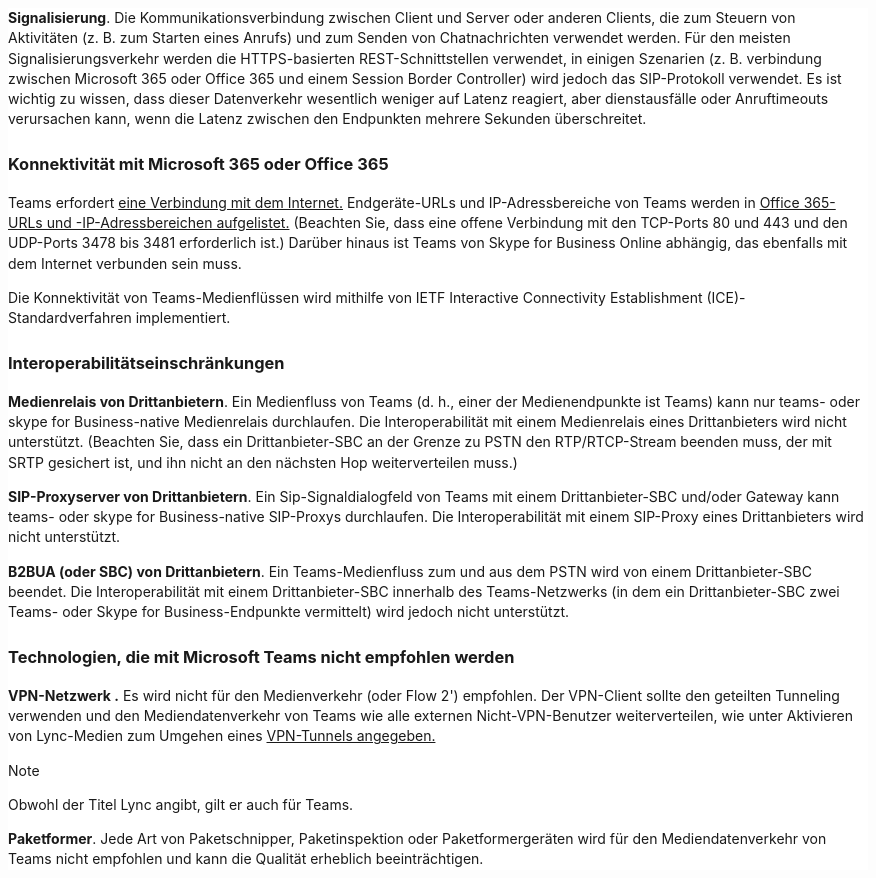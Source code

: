 **Signalisierung**. Die Kommunikationsverbindung zwischen Client und Server oder anderen Clients, die zum Steuern von Aktivitäten (z. B. zum Starten eines Anrufs) und zum Senden von Chatnachrichten verwendet werden. Für den meisten Signalisierungsverkehr werden die HTTPS-basierten REST-Schnittstellen verwendet, in einigen Szenarien (z. B. verbindung zwischen Microsoft 365 oder Office 365 und einem Session Border Controller) wird jedoch das SIP-Protokoll verwendet. Es ist wichtig zu wissen, dass dieser Datenverkehr wesentlich weniger auf Latenz reagiert, aber dienstausfälle oder Anruftimeouts verursachen kann, wenn die Latenz zwischen den Endpunkten mehrere Sekunden überschreitet.

### <a name="connectivity-to-microsoft-365-or-office-365"></a>Konnektivität mit Microsoft 365 oder Office 365

Teams erfordert [eine Verbindung mit dem Internet.](/office365/enterprise/assessing-network-connectivity) Endgeräte-URLs und IP-Adressbereiche von Teams werden in [Office 365-URLs und -IP-Adressbereichen aufgelistet.](/office365/enterprise/urls-and-ip-address-ranges) (Beachten Sie, dass eine offene Verbindung mit den TCP-Ports 80 und 443 und den UDP-Ports 3478 bis 3481 erforderlich ist.) Darüber hinaus ist Teams von Skype for Business Online abhängig, das ebenfalls mit dem Internet verbunden sein muss.

Die Konnektivität von Teams-Medienflüssen wird mithilfe von IETF Interactive Connectivity Establishment (ICE)-Standardverfahren implementiert.

### <a name="interoperability-restrictions"></a>Interoperabilitätseinschränkungen

**Medienrelais von Drittanbietern**. Ein Medienfluss von Teams (d. h., einer der Medienendpunkte ist Teams) kann nur teams- oder skype for Business-native Medienrelais durchlaufen. Die Interoperabilität mit einem Medienrelais eines Drittanbieters wird nicht unterstützt. (Beachten Sie, dass ein Drittanbieter-SBC an der Grenze zu PSTN den RTP/RTCP-Stream beenden muss, der mit SRTP gesichert ist, und ihn nicht an den nächsten Hop weiterverteilen muss.)

**SIP-Proxyserver von Drittanbietern**. Ein Sip-Signaldialogfeld von Teams mit einem Drittanbieter-SBC und/oder Gateway kann teams- oder skype for Business-native SIP-Proxys durchlaufen. Die Interoperabilität mit einem SIP-Proxy eines Drittanbieters wird nicht unterstützt.

**B2BUA (oder SBC) von Drittanbietern**. Ein Teams-Medienfluss zum und aus dem PSTN wird von einem Drittanbieter-SBC beendet. Die Interoperabilität mit einem Drittanbieter-SBC innerhalb des Teams-Netzwerks (in dem ein Drittanbieter-SBC zwei Teams- oder Skype for Business-Endpunkte vermittelt) wird jedoch nicht unterstützt.

### <a name="technologies-that-are-not-recommended-with-microsoft-teams"></a>Technologien, die mit Microsoft Teams nicht empfohlen werden

**VPN-Netzwerk .** Es wird nicht für den Medienverkehr (oder Flow 2') empfohlen. Der VPN-Client sollte den geteilten Tunneling verwenden und den Mediendatenverkehr von Teams wie alle externen Nicht-VPN-Benutzer weiterverteilen, wie unter Aktivieren von Lync-Medien zum Umgehen eines [VPN-Tunnels angegeben.](https://techcommunity.microsoft.com/t5/Skype-for-Business-Blog/Enabling-Lync-Media-to-Bypass-a-VPN-Tunnel/ba-p/620210)

> [!NOTE]
> Obwohl der Titel Lync angibt, gilt er auch für Teams.

**Paketformer**. Jede Art von Paketschnipper, Paketinspektion oder Paketformergeräten wird für den Mediendatenverkehr von Teams nicht empfohlen und kann die Qualität erheblich beeinträchtigen.
